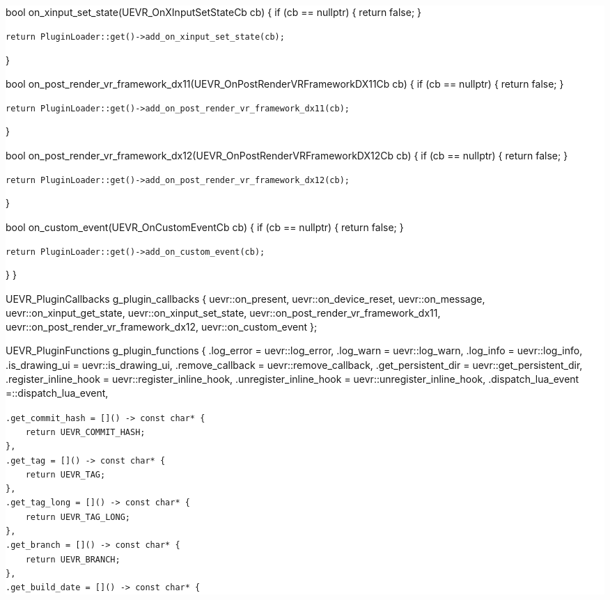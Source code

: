 bool on_xinput_set_state(UEVR_OnXInputSetStateCb cb) {
    if (cb == nullptr) {
        return false;
    }

    return PluginLoader::get()->add_on_xinput_set_state(cb);
}

bool on_post_render_vr_framework_dx11(UEVR_OnPostRenderVRFrameworkDX11Cb cb) {
    if (cb == nullptr) {
        return false;
    }

    return PluginLoader::get()->add_on_post_render_vr_framework_dx11(cb);
}

bool on_post_render_vr_framework_dx12(UEVR_OnPostRenderVRFrameworkDX12Cb cb) {
    if (cb == nullptr) {
        return false;
    }

    return PluginLoader::get()->add_on_post_render_vr_framework_dx12(cb);
}

bool on_custom_event(UEVR_OnCustomEventCb cb) {
    if (cb == nullptr) {
        return false;
    }

    return PluginLoader::get()->add_on_custom_event(cb);
}
}

UEVR_PluginCallbacks g_plugin_callbacks {
    uevr::on_present,
    uevr::on_device_reset,
    uevr::on_message,
    uevr::on_xinput_get_state,
    uevr::on_xinput_set_state,
    uevr::on_post_render_vr_framework_dx11,
    uevr::on_post_render_vr_framework_dx12,
    uevr::on_custom_event
};

UEVR_PluginFunctions g_plugin_functions {
    .log_error = uevr::log_error,
    .log_warn = uevr::log_warn,
    .log_info = uevr::log_info,
    .is_drawing_ui = uevr::is_drawing_ui,
    .remove_callback = uevr::remove_callback,
    .get_persistent_dir = uevr::get_persistent_dir,
    .register_inline_hook = uevr::register_inline_hook,
    .unregister_inline_hook = uevr::unregister_inline_hook,
    .dispatch_lua_event =::dispatch_lua_event,

    .get_commit_hash = []() -> const char* {
        return UEVR_COMMIT_HASH;
    },
    .get_tag = []() -> const char* {
        return UEVR_TAG;
    },
    .get_tag_long = []() -> const char* {
        return UEVR_TAG_LONG;
    },
    .get_branch = []() -> const char* {
        return UEVR_BRANCH;
    },
    .get_build_date = []() -> const char* {